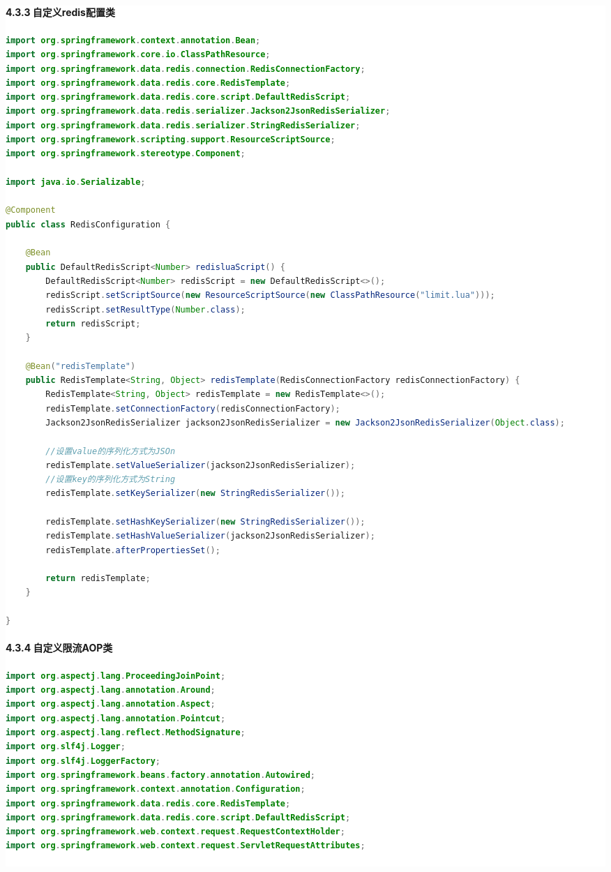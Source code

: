 #### 4.3.3 自定义redis配置类
```java
import org.springframework.context.annotation.Bean;
import org.springframework.core.io.ClassPathResource;
import org.springframework.data.redis.connection.RedisConnectionFactory;
import org.springframework.data.redis.core.RedisTemplate;
import org.springframework.data.redis.core.script.DefaultRedisScript;
import org.springframework.data.redis.serializer.Jackson2JsonRedisSerializer;
import org.springframework.data.redis.serializer.StringRedisSerializer;
import org.springframework.scripting.support.ResourceScriptSource;
import org.springframework.stereotype.Component;
 
import java.io.Serializable;
 
@Component
public class RedisConfiguration {
 
    @Bean
    public DefaultRedisScript<Number> redisluaScript() {
        DefaultRedisScript<Number> redisScript = new DefaultRedisScript<>();
        redisScript.setScriptSource(new ResourceScriptSource(new ClassPathResource("limit.lua")));
        redisScript.setResultType(Number.class);
        return redisScript;
    }
 
    @Bean("redisTemplate")
    public RedisTemplate<String, Object> redisTemplate(RedisConnectionFactory redisConnectionFactory) {
        RedisTemplate<String, Object> redisTemplate = new RedisTemplate<>();
        redisTemplate.setConnectionFactory(redisConnectionFactory);
        Jackson2JsonRedisSerializer jackson2JsonRedisSerializer = new Jackson2JsonRedisSerializer(Object.class);
 
        //设置value的序列化方式为JSOn
        redisTemplate.setValueSerializer(jackson2JsonRedisSerializer);
        //设置key的序列化方式为String
        redisTemplate.setKeySerializer(new StringRedisSerializer());
 
        redisTemplate.setHashKeySerializer(new StringRedisSerializer());
        redisTemplate.setHashValueSerializer(jackson2JsonRedisSerializer);
        redisTemplate.afterPropertiesSet();
 
        return redisTemplate;
    }
 
}
```
#### 4.3.4 自定义限流AOP类
```java
import org.aspectj.lang.ProceedingJoinPoint;
import org.aspectj.lang.annotation.Around;
import org.aspectj.lang.annotation.Aspect;
import org.aspectj.lang.annotation.Pointcut;
import org.aspectj.lang.reflect.MethodSignature;
import org.slf4j.Logger;
import org.slf4j.LoggerFactory;
import org.springframework.beans.factory.annotation.Autowired;
import org.springframework.context.annotation.Configuration;
import org.springframework.data.redis.core.RedisTemplate;
import org.springframework.data.redis.core.script.DefaultRedisScript;
import org.springframework.web.context.request.RequestContextHolder;
import org.springframework.web.context.request.ServletRequestAttributes;
 
```